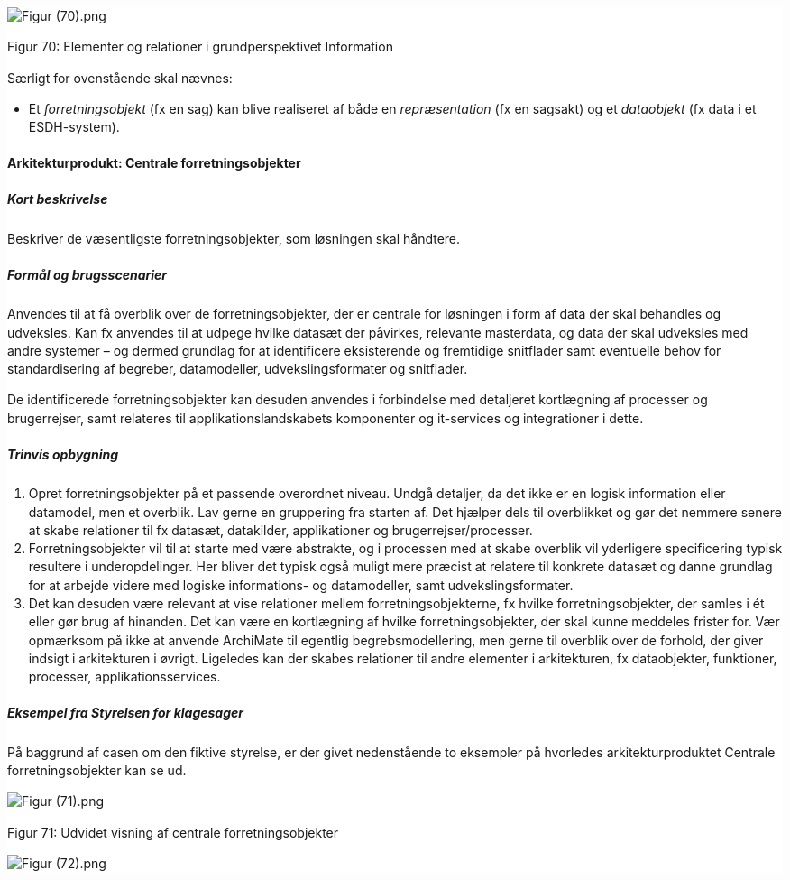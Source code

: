 ![Figur (70).png](C:\Users\B339605\Documents\GitHub\Vejledning-til-arkitekturdokumentation-med-Archimate\assets\Figur%20(70).png)

Figur 70: Elementer og relationer i grundperspektivet Information

Særligt for ovenstående skal nævnes:

* Et _forretningsobjekt_ (fx en sag) kan blive realiseret af både en _repræsentation_ (fx en sagsakt) og et _dataobjekt_ (fx data i et ESDH-system).

#### Arkitekturprodukt: Centrale forretningsobjekter

##### Kort beskrivelse

Beskriver de væsentligste forretningsobjekter, som løsningen skal håndtere.

##### Formål og brugsscenarier

Anvendes til at få overblik over de forretningsobjekter, der er centrale for løsningen i form af data der skal behandles og udveksles. Kan fx anvendes til at udpege hvilke datasæt der påvirkes, relevante masterdata, og data der skal udveksles med andre systemer – og dermed grundlag for at identificere eksisterende og fremtidige snitflader samt eventuelle behov for standardisering af begreber, datamodeller, udvekslingsformater og snitflader.

De identificerede forretningsobjekter kan desuden anvendes i forbindelse med detaljeret kortlægning af processer og brugerrejser, samt relateres til applikationslandskabets komponenter og it-services og integrationer i dette.

##### Trinvis opbygning

1. Opret forretningsobjekter på et passende overordnet niveau. Undgå detaljer, da det ikke er en logisk information eller datamodel, men et overblik. Lav gerne en gruppering fra starten af. Det hjælper dels til overblikket og gør det nemmere senere at skabe relationer til fx datasæt, datakilder, applikationer og brugerrejser/processer.
2. Forretningsobjekter vil til at starte med være abstrakte, og i processen med at skabe overblik vil yderligere specificering typisk resultere i underopdelinger. Her bliver det typisk også muligt mere præcist at relatere til konkrete datasæt og danne grundlag for at arbejde videre med logiske informations- og datamodeller, samt udvekslingsformater.
3. Det kan desuden være relevant at vise relationer mellem forretningsobjekterne, fx hvilke forretningsobjekter, der samles i ét eller gør brug af hinanden. Det kan være en kortlægning af hvilke forretningsobjekter, der skal kunne meddeles frister for. Vær opmærksom på ikke at anvende ArchiMate til egentlig begrebsmodellering, men gerne til overblik over de forhold, der giver indsigt i arkitekturen i øvrigt. Ligeledes kan der skabes relationer til andre elementer i arkitekturen, fx dataobjekter, funktioner, processer, applikationsservices.

##### Eksempel fra Styrelsen for klagesager

På baggrund af casen om den fiktive styrelse, er der givet nedenstående to eksempler på hvorledes arkitekturproduktet Centrale forretningsobjekter kan se ud.

![Figur (71).png](C:\Users\B339605\Documents\GitHub\Vejledning-til-arkitekturdokumentation-med-Archimate\assets\Figur%20(71).png)

Figur 71: Udvidet visning af centrale forretningsobjekter

![Figur (72).png](C:\Users\B339605\Documents\GitHub\Vejledning-til-arkitekturdokumentation-med-Archimate\assets\Figur%20(72).png)
